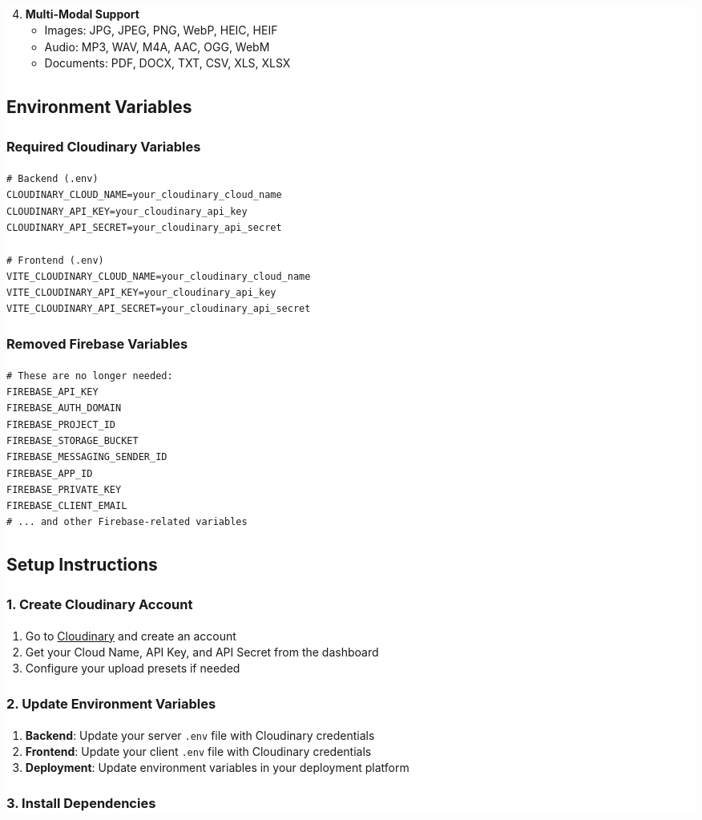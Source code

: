 4. **Multi-Modal Support**
   - Images: JPG, JPEG, PNG, WebP, HEIC, HEIF
   - Audio: MP3, WAV, M4A, AAC, OGG, WebM
   - Documents: PDF, DOCX, TXT, CSV, XLS, XLSX

## Environment Variables

### Required Cloudinary Variables

```env
# Backend (.env)
CLOUDINARY_CLOUD_NAME=your_cloudinary_cloud_name
CLOUDINARY_API_KEY=your_cloudinary_api_key
CLOUDINARY_API_SECRET=your_cloudinary_api_secret

# Frontend (.env)
VITE_CLOUDINARY_CLOUD_NAME=your_cloudinary_cloud_name
VITE_CLOUDINARY_API_KEY=your_cloudinary_api_key
VITE_CLOUDINARY_API_SECRET=your_cloudinary_api_secret
```

### Removed Firebase Variables

```env
# These are no longer needed:
FIREBASE_API_KEY
FIREBASE_AUTH_DOMAIN
FIREBASE_PROJECT_ID
FIREBASE_STORAGE_BUCKET
FIREBASE_MESSAGING_SENDER_ID
FIREBASE_APP_ID
FIREBASE_PRIVATE_KEY
FIREBASE_CLIENT_EMAIL
# ... and other Firebase-related variables
```

## Setup Instructions

### 1. Create Cloudinary Account

1. Go to [Cloudinary](https://cloudinary.com/) and create an account
2. Get your Cloud Name, API Key, and API Secret from the dashboard
3. Configure your upload presets if needed

### 2. Update Environment Variables

1. **Backend**: Update your server `.env` file with Cloudinary credentials
2. **Frontend**: Update your client `.env` file with Cloudinary credentials
3. **Deployment**: Update environment variables in your deployment platform

### 3. Install Dependencies
